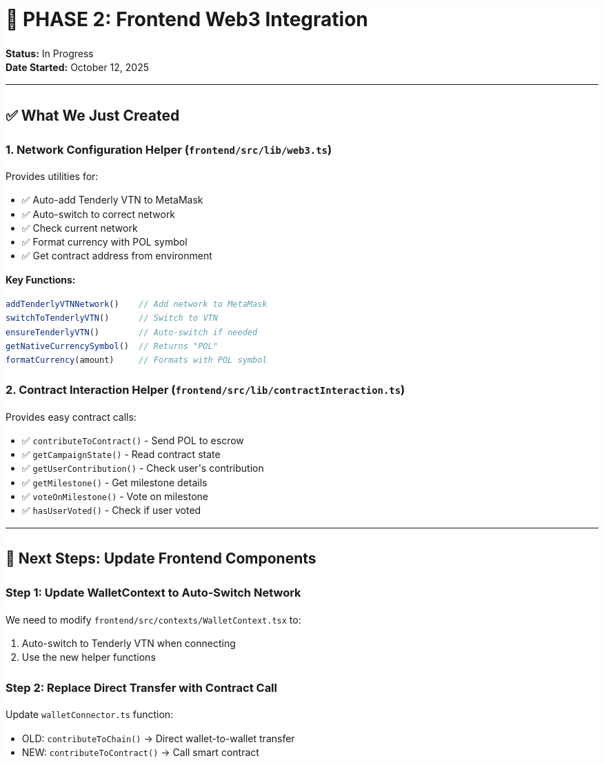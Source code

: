 # 🚀 PHASE 2: Frontend Web3 Integration

**Status:** In Progress  
**Date Started:** October 12, 2025

---

## ✅ **What We Just Created**

### 1. **Network Configuration Helper** (`frontend/src/lib/web3.ts`)
Provides utilities for:
- ✅ Auto-add Tenderly VTN to MetaMask
- ✅ Auto-switch to correct network
- ✅ Check current network
- ✅ Format currency with POL symbol
- ✅ Get contract address from environment

**Key Functions:**
```typescript
addTenderlyVTNNetwork()    // Add network to MetaMask
switchToTenderlyVTN()      // Switch to VTN
ensureTenderlyVTN()        // Auto-switch if needed
getNativeCurrencySymbol()  // Returns "POL"
formatCurrency(amount)     // Formats with POL symbol
```

### 2. **Contract Interaction Helper** (`frontend/src/lib/contractInteraction.ts`)
Provides easy contract calls:
- ✅ `contributeToContract()` - Send POL to escrow
- ✅ `getCampaignState()` - Read contract state
- ✅ `getUserContribution()` - Check user's contribution
- ✅ `getMilestone()` - Get milestone details
- ✅ `voteOnMilestone()` - Vote on milestone
- ✅ `hasUserVoted()` - Check if user voted

---

## 🎯 **Next Steps: Update Frontend Components**

### **Step 1: Update WalletContext to Auto-Switch Network**

We need to modify `frontend/src/contexts/WalletContext.tsx` to:
1. Auto-switch to Tenderly VTN when connecting
2. Use the new helper functions

### **Step 2: Replace Direct Transfer with Contract Call**

Update `walletConnector.ts` function:
- OLD: `contributeToChain()` → Direct wallet-to-wallet transfer
- NEW: `contributeToContract()` → Call smart contract
